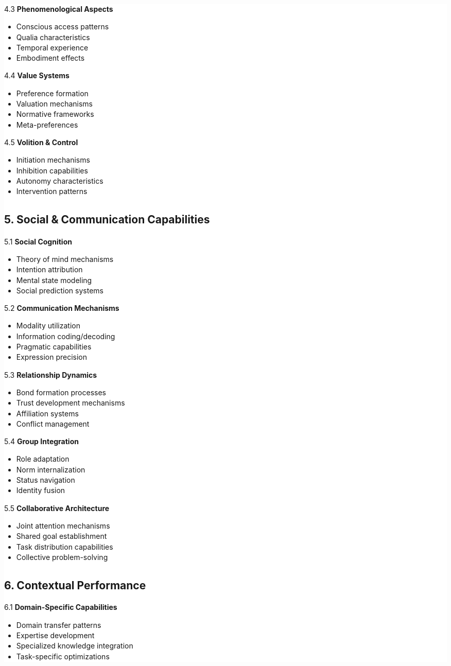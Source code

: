 4.3 **Phenomenological Aspects**
- Conscious access patterns
- Qualia characteristics
- Temporal experience
- Embodiment effects

4.4 **Value Systems**
- Preference formation
- Valuation mechanisms
- Normative frameworks
- Meta-preferences

4.5 **Volition & Control**
- Initiation mechanisms
- Inhibition capabilities
- Autonomy characteristics
- Intervention patterns

## 5. Social & Communication Capabilities

5.1 **Social Cognition**
- Theory of mind mechanisms
- Intention attribution
- Mental state modeling
- Social prediction systems

5.2 **Communication Mechanisms**
- Modality utilization
- Information coding/decoding
- Pragmatic capabilities
- Expression precision

5.3 **Relationship Dynamics**
- Bond formation processes
- Trust development mechanisms
- Affiliation systems
- Conflict management

5.4 **Group Integration**
- Role adaptation
- Norm internalization
- Status navigation
- Identity fusion

5.5 **Collaborative Architecture**
- Joint attention mechanisms
- Shared goal establishment
- Task distribution capabilities
- Collective problem-solving

## 6. Contextual Performance

6.1 **Domain-Specific Capabilities**
- Domain transfer patterns
- Expertise development
- Specialized knowledge integration
- Task-specific optimizations
